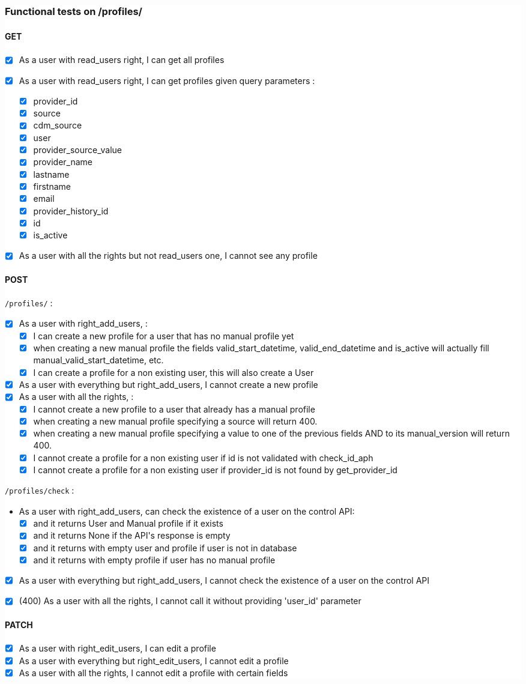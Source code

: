 ### Functional tests on /profiles/

#### GET

- [x] As a user with read_users right, I can get all profiles
- [x] As a user with read_users right, I can get profiles given query parameters :
  - [x] provider_id
  - [x] source
  - [x] cdm_source
  - [x] user
  - [x] provider_source_value
  - [x] provider_name
  - [x] lastname
  - [x] firstname
  - [x] email
  - [x] provider_history_id
  - [x] id
  - [x] is_active
- [x] As a user with all the rights but not read_users one, I cannot see any profile


#### POST

`/profiles/` :
- [x] As a user with right_add_users, :
  - [x] I can create a new profile for a user that has no manual profile yet
  - [x] when creating a new manual profile the fields valid_start_datetime, valid_end_datetime and is_active will actually fill manual_valid_start_datetime, etc.
  - [x] I can create a profile for a non existing user, this will also create a User
- [x] As a user with everything but right_add_users, I cannot create a new profile
- [x] As a user with all the rights, :
  - [x] I cannot create a new profile to a user that already has a manual profile
  - [x] when creating a new manual profile specifying a source will return 400.
  - [x] when creating a new manual profile specifying a value to one of the previous fields AND to its manual_version will return 400.
  - [x] I cannot create a profile for a non existing user if id is not validated with check_id_aph
  - [x] I cannot create a profile for a non existing user if provider_id is not found by get_provider_id

`/profiles/check` :
- As a user with right_add_users, can check the existence of a user on the control API:
  - [x] and it returns User and Manual profile if it exists
  - [x] and it returns None if the API's response is empty
  - [x] and it returns with empty user and profile if user is not in database
  - [x] and it returns with empty profile if user has no manual profile
- [x] As a user with everything but right_add_users, I cannot check the existence of a user on the control API
- [x] (400) As a user with all the rights, I cannot call it without providing 'user_id' parameter


#### PATCH

- [x] As a user with right_edit_users, I can edit a profile
- [x] As a user with everything but right_edit_users, I cannot edit a profile
- [x] As a user with all the rights, I cannot edit a profile with certain fields
